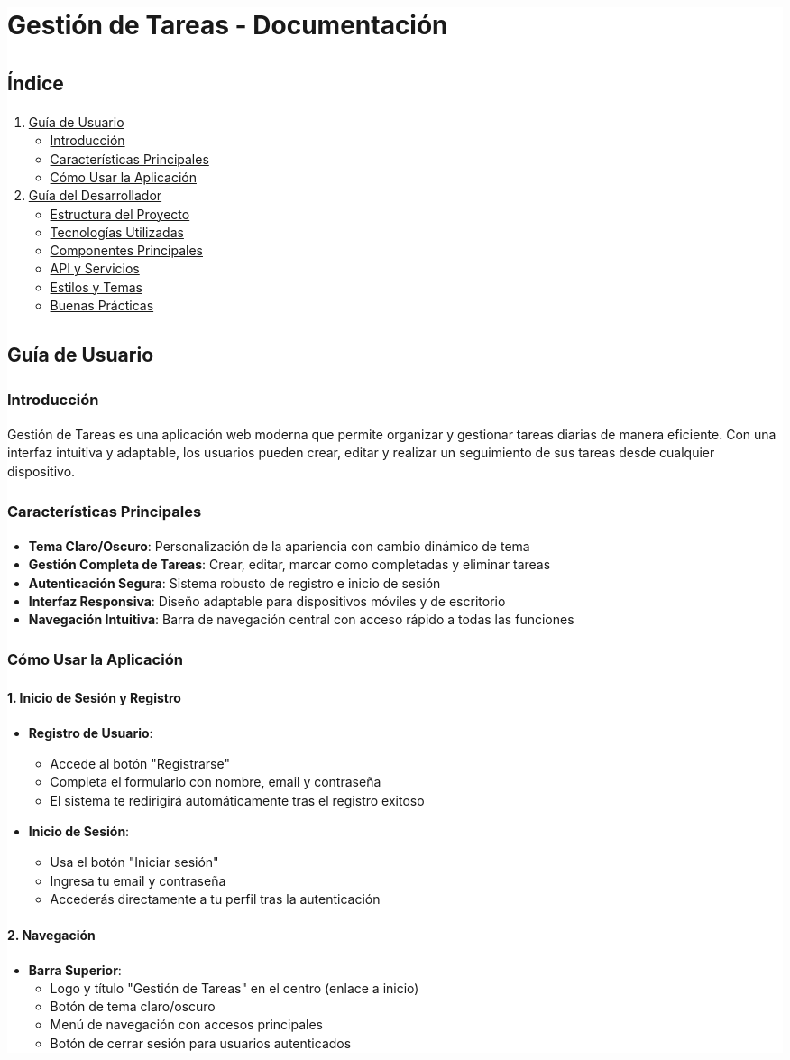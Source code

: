 # Gestión de Tareas - Documentación

## Índice
1. [Guía de Usuario](#guía-de-usuario)
   - [Introducción](#introducción)
   - [Características Principales](#características-principales)
   - [Cómo Usar la Aplicación](#cómo-usar-la-aplicación)
2. [Guía del Desarrollador](#guía-del-desarrollador)
   - [Estructura del Proyecto](#estructura-del-proyecto)
   - [Tecnologías Utilizadas](#tecnologías-utilizadas)
   - [Componentes Principales](#componentes-principales)
   - [API y Servicios](#api-y-servicios)
   - [Estilos y Temas](#estilos-y-temas)
   - [Buenas Prácticas](#buenas-prácticas)

## Guía de Usuario

### Introducción
Gestión de Tareas es una aplicación web moderna que permite organizar y gestionar tareas diarias de manera eficiente. Con una interfaz intuitiva y adaptable, los usuarios pueden crear, editar y realizar un seguimiento de sus tareas desde cualquier dispositivo.

### Características Principales
- **Tema Claro/Oscuro**: Personalización de la apariencia con cambio dinámico de tema
- **Gestión Completa de Tareas**: Crear, editar, marcar como completadas y eliminar tareas
- **Autenticación Segura**: Sistema robusto de registro e inicio de sesión
- **Interfaz Responsiva**: Diseño adaptable para dispositivos móviles y de escritorio
- **Navegación Intuitiva**: Barra de navegación central con acceso rápido a todas las funciones

### Cómo Usar la Aplicación

#### 1. Inicio de Sesión y Registro
- **Registro de Usuario**:
  - Accede al botón "Registrarse"
  - Completa el formulario con nombre, email y contraseña
  - El sistema te redirigirá automáticamente tras el registro exitoso

- **Inicio de Sesión**:
  - Usa el botón "Iniciar sesión"
  - Ingresa tu email y contraseña
  - Accederás directamente a tu perfil tras la autenticación

#### 2. Navegación
- **Barra Superior**:
  - Logo y título "Gestión de Tareas" en el centro (enlace a inicio)
  - Botón de tema claro/oscuro
  - Menú de navegación con accesos principales
  - Botón de cerrar sesión para usuarios autenticados
